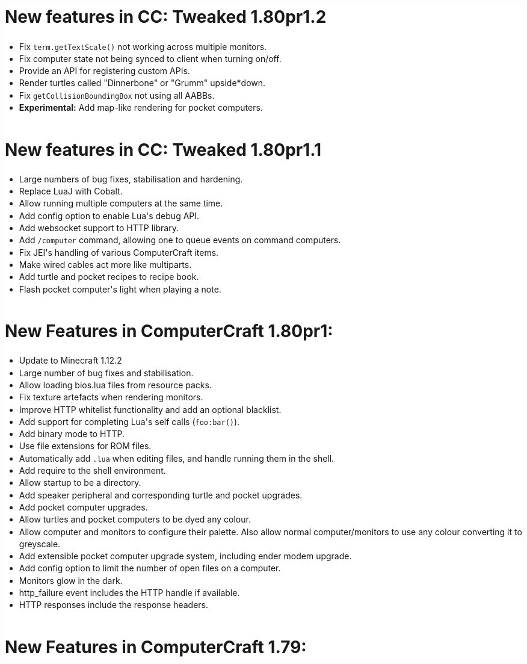 # New features in CC: Tweaked 1.80pr1.2

* Fix `term.getTextScale()` not working across multiple monitors.
* Fix computer state not being synced to client when turning on/off.
* Provide an API for registering custom APIs.
* Render turtles called "Dinnerbone" or "Grumm" upside*down.
* Fix `getCollisionBoundingBox` not using all AABBs.
* **Experimental:** Add map-like rendering for pocket computers.

# New features in CC: Tweaked 1.80pr1.1

* Large numbers of bug fixes, stabilisation and hardening.
* Replace LuaJ with Cobalt.
* Allow running multiple computers at the same time.
* Add config option to enable Lua's debug API.
* Add websocket support to HTTP library.
* Add `/computer` command, allowing one to queue events on command computers.
* Fix JEI's handling of various ComputerCraft items.
* Make wired cables act more like multiparts.
* Add turtle and pocket recipes to recipe book.
* Flash pocket computer's light when playing a note.

# New Features in ComputerCraft 1.80pr1:

* Update to Minecraft 1.12.2
* Large number of bug fixes and stabilisation.
* Allow loading bios.lua files from resource packs.
* Fix texture artefacts when rendering monitors.
* Improve HTTP whitelist functionality and add an optional blacklist.
* Add support for completing Lua's self calls (`foo:bar()`).
* Add binary mode to HTTP.
* Use file extensions for ROM files.
* Automatically add `.lua` when editing files, and handle running them in the shell.
* Add require to the shell environment.
* Allow startup to be a directory.
* Add speaker peripheral and corresponding turtle and pocket upgrades.
* Add pocket computer upgrades.
* Allow turtles and pocket computers to be dyed any colour.
* Allow computer and monitors to configure their palette. Also allow normal computer/monitors to use any colour converting it to greyscale.
* Add extensible pocket computer upgrade system, including ender modem upgrade.
* Add config option to limit the number of open files on a computer.
* Monitors glow in the dark.
* http_failure event includes the HTTP handle if available.
* HTTP responses include the response headers.

# New Features in ComputerCraft 1.79:

